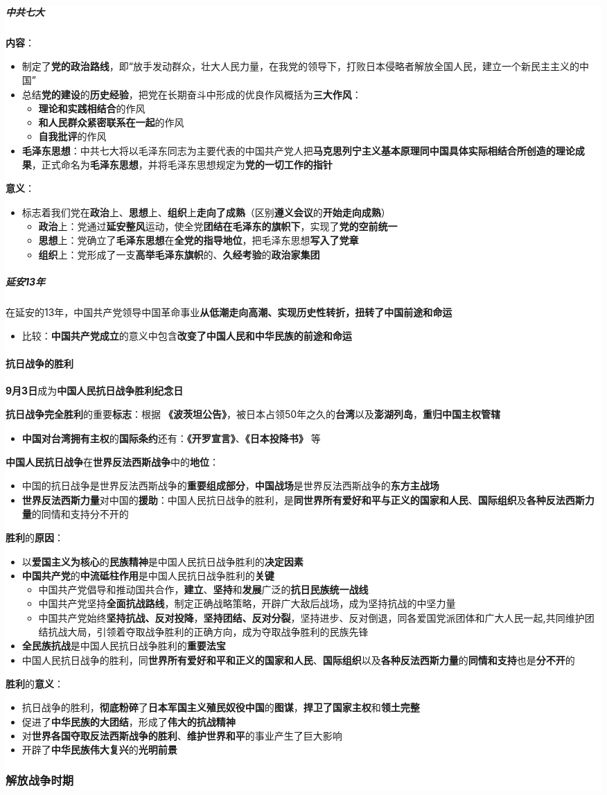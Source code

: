 ##### 中共七大

**内容**：

+ 制定了**党的政治路线**，即“放手发动群众，壮大人民力量，在我党的领导下，打败日本侵略者解放全国人民，建立一个新民主主义的中国”
+ 总结**党的建设**的**历史经验**，把党在长期奋斗中形成的优良作风概括为**三大作风**：
  + **理论和实践相结合**的作风
  + **和人民群众紧密联系在一起**的作风
  + **自我批评**的作风
+ **毛泽东思想**：中共七大将以毛泽东同志为主要代表的中国共产党人把**马克思列宁主义基本原理同中国具体实际相结合所创造的理论成果**，正式命名为**毛泽东思想**，并将毛泽东思想规定为**党的一切工作的指针**

**意义**：

+ 标志着我们党在**政治**上、**思想**上、**组织**上**走向了成熟**（区别**遵义会议**的**开始走向成熟**）
  + **政治**上：党通过**延安整风**运动，使全党**团结在毛泽东的旗帜下**，实现了**党的空前统一**
  + **思想**上：党确立了**毛泽东思想**在**全党的指导地位**，把毛泽东思想**写入了党章**
  - **组织**上：党形成了一支**高举毛泽东旗帜**的、**久经考验**的**政治家集团**

##### 延安13年

在延安的13年，中国共产党领导中国革命事业**从低潮走向高潮、实现历史性转折，扭转了中国前途和命运**

+ 比较：**中国共产党成立**的意义中包含**改变了中国人民和中华民族的前途和命运**

#### 抗日战争的胜利

**9月3日**成为**中国人民抗日战争胜利纪念日**

**抗日战争完全胜利**的重要**标志**：根据 **《波茨坦公告》**，被日本占领50年之久的**台湾**以及**澎湖列岛**，**重归中国主权管辖**

+ **中国对台湾拥有主权**的**国际条约**还有：**《开罗宣言》**、**《日本投降书》** 等

**中国人民抗日战争**在**世界反法西斯战争**中的**地位**：

+ 中国的抗日战争是世界反法西斯战争的**重要组成部分**，**中国战场**是世界反法西斯战争的**东方主战场**
+ **世界反法西斯力量**对中国的**援助**：中国人民抗日战争的胜利，是**同世界所有爱好和平与正义的国家和人民**、**国际组织**及**各种反法西斯力量**的同情和支持分不开的

**胜利**的**原因**：

+ 以**爱国主义为核心**的**民族精神**是中国人民抗日战争胜利的**决定因素**
+ **中国共产党**的**中流砥柱作用**是中国人民抗日战争胜利的**关键**
  + 中国共产党倡导和推动国共合作，**建立**、**坚持**和**发展**广泛的**抗日民族统一战线**
  + 中国共产党坚持**全面抗战路线**，制定正确战略策略，开辟广大敌后战场，成为坚持抗战的中坚力量
  + 中国共产党始终**坚持抗战、反对投降**，**坚持团结、反对分裂**，坚持进步、反对倒退，同各爱国党派团体和广大人民一起,共同维护团结抗战大局，引领着夺取战争胜利的正确方向，成为夺取战争胜利的民族先锋
+ **全民族抗战**是中国人民抗日战争胜利的**重要法宝**
+ 中国人民抗日战争的胜利，同**世界所有爱好和平和正义的国家和人民**、**国际组织**以及**各种反法西斯力量**的**同情和支持**也是**分不开**的

**胜利**的**意义**：

+ 抗日战争的胜利，**彻底粉碎**了**日本军国主义殖民奴役中国**的**图谋**，**捍卫了国家主权**和**领土完整**
+ 促进了**中华民族的大团结**，形成了**伟大的抗战精神**
+ 对**世界各国夺取反法西斯战争的胜利**、**维护世界和平**的事业产生了巨大影响
+ 开辟了**中华民族伟大复兴**的**光明前景**

### 解放战争时期
